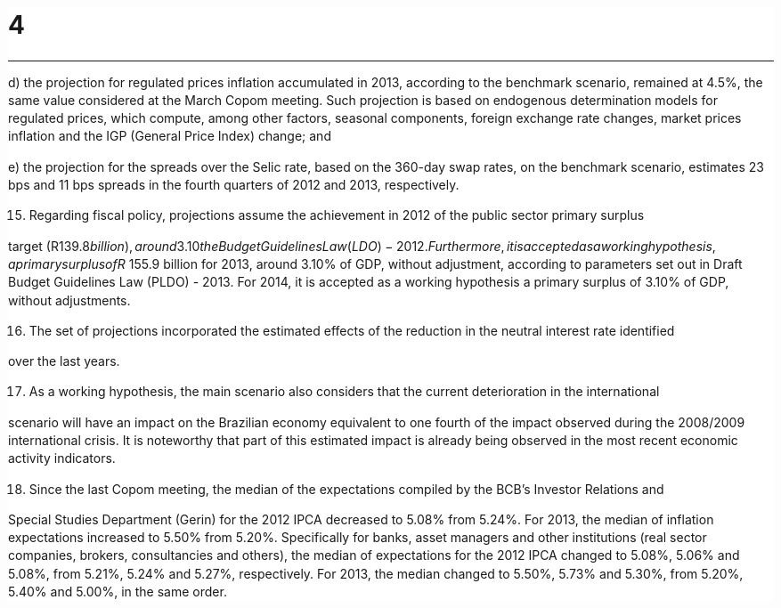 # 4


-----

d) the projection for regulated prices inflation accumulated in 2013, according to the benchmark scenario,
remained at 4.5%, the same value considered at the March Copom meeting. Such projection is based on
endogenous determination models for regulated prices, which compute, among other factors, seasonal
components, foreign exchange rate changes, market prices inflation and the IGP (General Price Index)
change; and

e) the projection for the spreads over the Selic rate, based on the 360-day swap rates, on the benchmark
scenario, estimates 23 bps and 11 bps spreads in the fourth quarters of 2012 and 2013, respectively.

15. Regarding fiscal policy, projections assume the achievement in 2012 of the public sector primary surplus

target (R$139.8 billion), around 3.10% of GDP, without adjustments, according to the parameters contained in
the Budget Guidelines Law (LDO) - 2012. Furthermore, it is accepted as a working hypothesis, a primary
surplus of R$ 155.9 billion for 2013, around 3.10% of GDP, without adjustment, according to parameters set
out in Draft Budget Guidelines Law (PLDO) - 2013. For 2014, it is accepted as a working hypothesis a primary
surplus of 3.10% of GDP, without adjustments.

16. The set of projections incorporated the estimated effects of the reduction in the neutral interest rate identified

over the last years.

17. As a working hypothesis, the main scenario also considers that the current deterioration in the international

scenario will have an impact on the Brazilian economy equivalent to one fourth of the impact observed during
the 2008/2009 international crisis. It is noteworthy that part of this estimated impact is already being observed
in the most recent economic activity indicators.

18. Since the last Copom meeting, the median of the expectations compiled by the BCB’s Investor Relations and

Special Studies Department (Gerin) for the 2012 IPCA decreased to 5.08% from 5.24%. For 2013, the median
of inflation expectations increased to 5.50% from 5.20%. Specifically for banks, asset managers and other
institutions (real sector companies, brokers, consultancies and others), the median of expectations for the
2012 IPCA changed to 5.08%, 5.06% and 5.08%, from 5.21%, 5.24% and 5.27%, respectively. For 2013, the
median changed to 5.50%, 5.73% and 5.30%, from 5.20%, 5.40% and 5.00%, in the same order.
